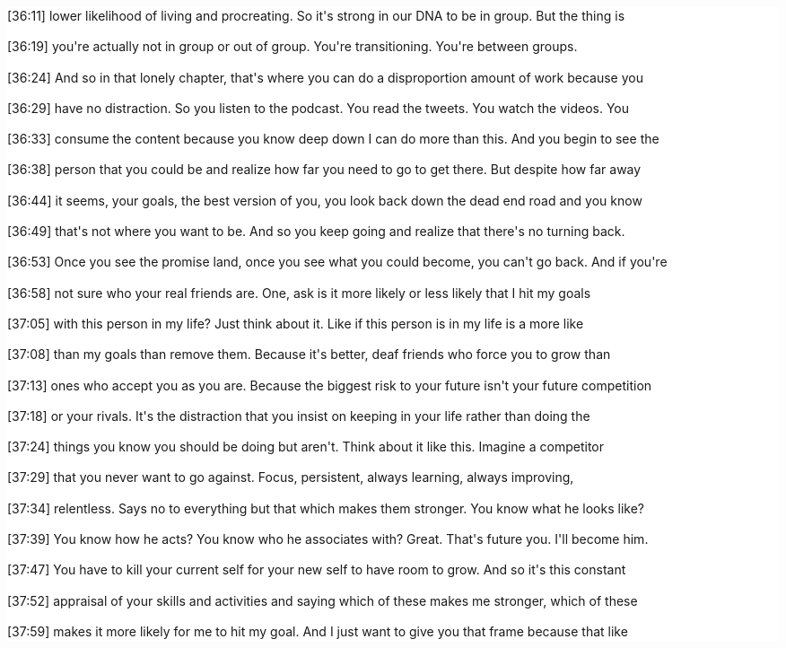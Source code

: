 [36:11] lower likelihood of living and procreating. So it's strong in our DNA to be in group. But the thing is

[36:19] you're actually not in group or out of group. You're transitioning. You're between groups.

[36:24] And so in that lonely chapter, that's where you can do a disproportion amount of work because you

[36:29] have no distraction. So you listen to the podcast. You read the tweets. You watch the videos. You

[36:33] consume the content because you know deep down I can do more than this. And you begin to see the

[36:38] person that you could be and realize how far you need to go to get there. But despite how far away

[36:44] it seems, your goals, the best version of you, you look back down the dead end road and you know

[36:49] that's not where you want to be. And so you keep going and realize that there's no turning back.

[36:53] Once you see the promise land, once you see what you could become, you can't go back. And if you're

[36:58] not sure who your real friends are. One, ask is it more likely or less likely that I hit my goals

[37:05] with this person in my life? Just think about it. Like if this person is in my life is a more like

[37:08] than my goals than remove them. Because it's better, deaf friends who force you to grow than

[37:13] ones who accept you as you are. Because the biggest risk to your future isn't your future competition

[37:18] or your rivals. It's the distraction that you insist on keeping in your life rather than doing the

[37:24] things you know you should be doing but aren't. Think about it like this. Imagine a competitor

[37:29] that you never want to go against. Focus, persistent, always learning, always improving,

[37:34] relentless. Says no to everything but that which makes them stronger. You know what he looks like?

[37:39] You know how he acts? You know who he associates with? Great. That's future you. I'll become him.

[37:47] You have to kill your current self for your new self to have room to grow. And so it's this constant

[37:52] appraisal of your skills and activities and saying which of these makes me stronger, which of these

[37:59] makes it more likely for me to hit my goal. And I just want to give you that frame because that like
